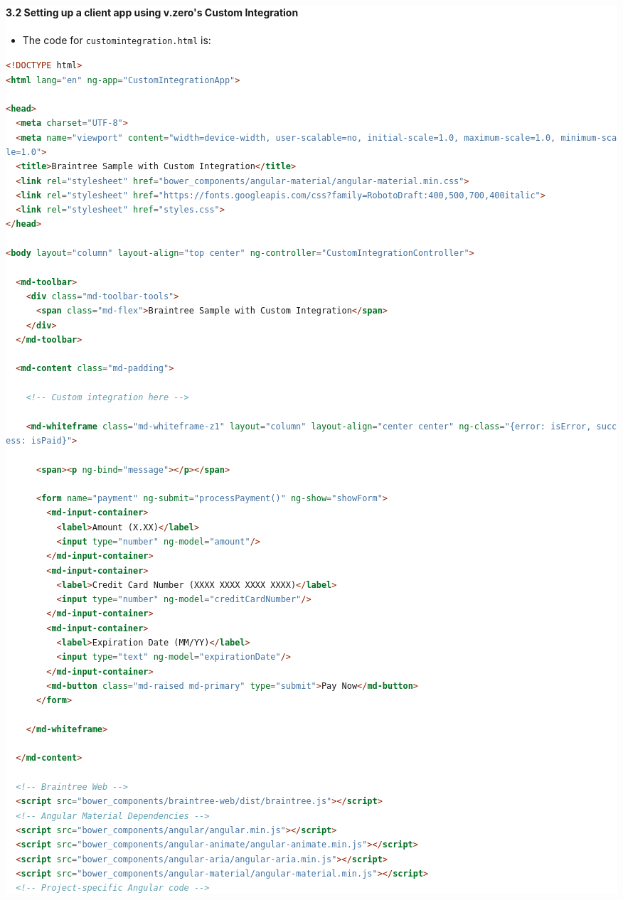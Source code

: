 #### 3.2 Setting up a client app using v.zero's Custom Integration
- The code for `customintegration.html` is:

```html
<!DOCTYPE html>
<html lang="en" ng-app="CustomIntegrationApp">

<head>
  <meta charset="UTF-8">
  <meta name="viewport" content="width=device-width, user-scalable=no, initial-scale=1.0, maximum-scale=1.0, minimum-scale=1.0">
  <title>Braintree Sample with Custom Integration</title>
  <link rel="stylesheet" href="bower_components/angular-material/angular-material.min.css">
  <link rel="stylesheet" href="https://fonts.googleapis.com/css?family=RobotoDraft:400,500,700,400italic">
  <link rel="stylesheet" href="styles.css">
</head>

<body layout="column" layout-align="top center" ng-controller="CustomIntegrationController">

  <md-toolbar>
    <div class="md-toolbar-tools">
      <span class="md-flex">Braintree Sample with Custom Integration</span>
    </div>
  </md-toolbar>

  <md-content class="md-padding">

    <!-- Custom integration here -->

    <md-whiteframe class="md-whiteframe-z1" layout="column" layout-align="center center" ng-class="{error: isError, success: isPaid}">

      <span><p ng-bind="message"></p></span>

      <form name="payment" ng-submit="processPayment()" ng-show="showForm">
        <md-input-container>
          <label>Amount (X.XX)</label>
          <input type="number" ng-model="amount"/>
        </md-input-container>
        <md-input-container>
          <label>Credit Card Number (XXXX XXXX XXXX XXXX)</label>
          <input type="number" ng-model="creditCardNumber"/>
        </md-input-container>
        <md-input-container>
          <label>Expiration Date (MM/YY)</label>
          <input type="text" ng-model="expirationDate"/>
        </md-input-container>
        <md-button class="md-raised md-primary" type="submit">Pay Now</md-button>
      </form>

    </md-whiteframe>

  </md-content>

  <!-- Braintree Web -->
  <script src="bower_components/braintree-web/dist/braintree.js"></script>
  <!-- Angular Material Dependencies -->
  <script src="bower_components/angular/angular.min.js"></script>
  <script src="bower_components/angular-animate/angular-animate.min.js"></script>
  <script src="bower_components/angular-aria/angular-aria.min.js"></script>
  <script src="bower_components/angular-material/angular-material.min.js"></script>
  <!-- Project-specific Angular code -->
```